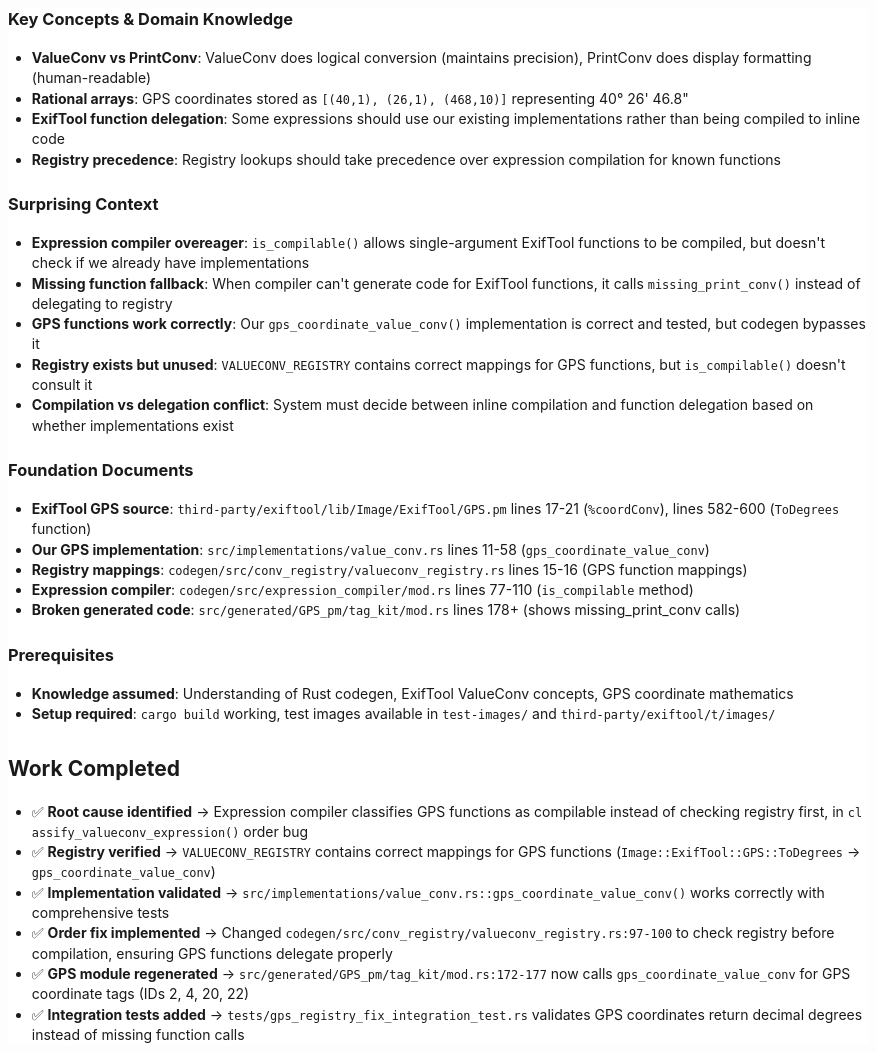 ### Key Concepts & Domain Knowledge

- **ValueConv vs PrintConv**: ValueConv does logical conversion (maintains precision), PrintConv does display formatting (human-readable)
- **Rational arrays**: GPS coordinates stored as `[(40,1), (26,1), (468,10)]` representing 40° 26' 46.8"
- **ExifTool function delegation**: Some expressions should use our existing implementations rather than being compiled to inline code
- **Registry precedence**: Registry lookups should take precedence over expression compilation for known functions

### Surprising Context

- **Expression compiler overeager**: `is_compilable()` allows single-argument ExifTool functions to be compiled, but doesn't check if we already have implementations
- **Missing function fallback**: When compiler can't generate code for ExifTool functions, it calls `missing_print_conv()` instead of delegating to registry
- **GPS functions work correctly**: Our `gps_coordinate_value_conv()` implementation is correct and tested, but codegen bypasses it
- **Registry exists but unused**: `VALUECONV_REGISTRY` contains correct mappings for GPS functions, but `is_compilable()` doesn't consult it
- **Compilation vs delegation conflict**: System must decide between inline compilation and function delegation based on whether implementations exist

### Foundation Documents

- **ExifTool GPS source**: `third-party/exiftool/lib/Image/ExifTool/GPS.pm` lines 17-21 (`%coordConv`), lines 582-600 (`ToDegrees` function)
- **Our GPS implementation**: `src/implementations/value_conv.rs` lines 11-58 (`gps_coordinate_value_conv`)
- **Registry mappings**: `codegen/src/conv_registry/valueconv_registry.rs` lines 15-16 (GPS function mappings)
- **Expression compiler**: `codegen/src/expression_compiler/mod.rs` lines 77-110 (`is_compilable` method)
- **Broken generated code**: `src/generated/GPS_pm/tag_kit/mod.rs` lines 178+ (shows missing_print_conv calls)

### Prerequisites

- **Knowledge assumed**: Understanding of Rust codegen, ExifTool ValueConv concepts, GPS coordinate mathematics
- **Setup required**: `cargo build` working, test images available in `test-images/` and `third-party/exiftool/t/images/`

## Work Completed

- ✅ **Root cause identified** → Expression compiler classifies GPS functions as compilable instead of checking registry first, in `classify_valueconv_expression()` order bug
- ✅ **Registry verified** → `VALUECONV_REGISTRY` contains correct mappings for GPS functions (`Image::ExifTool::GPS::ToDegrees` → `gps_coordinate_value_conv`)
- ✅ **Implementation validated** → `src/implementations/value_conv.rs::gps_coordinate_value_conv()` works correctly with comprehensive tests
- ✅ **Order fix implemented** → Changed `codegen/src/conv_registry/valueconv_registry.rs:97-100` to check registry before compilation, ensuring GPS functions delegate properly
- ✅ **GPS module regenerated** → `src/generated/GPS_pm/tag_kit/mod.rs:172-177` now calls `gps_coordinate_value_conv` for GPS coordinate tags (IDs 2, 4, 20, 22)
- ✅ **Integration tests added** → `tests/gps_registry_fix_integration_test.rs` validates GPS coordinates return decimal degrees instead of missing function calls
